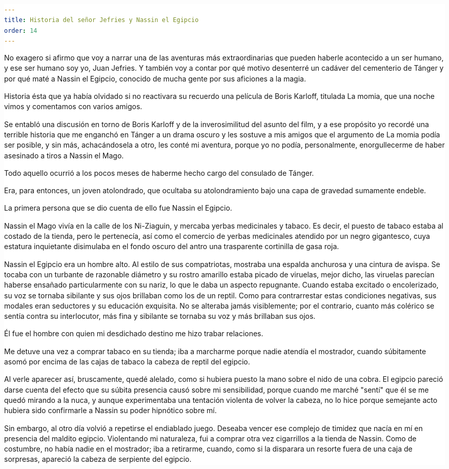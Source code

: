 ```yaml
---
title: Historia del señor Jefries y Nassin el Egipcio
order: 14
---
```


No exagero si afirmo que voy a narrar una de las aventuras más extraordinarias que pueden haberle acontecido a un ser humano, y ese ser humano soy yo, Juan Jefries. Y también voy a contar por qué motivo desenterré un cadáver del cementerio de Tánger y por qué maté a Nassin el Egipcio, conocido de mucha gente por sus aficiones a la magia.

Historia ésta que ya había olvidado si no reacti­vara su recuerdo una película de Boris Karloff, ti­tulada La momia, que una noche vimos y comen­tamos con varios amigos.

Se entabló una discusión en torno de Boris Karloff y de la inverosimilitud del asunto del film, y a ese propósito yo recordé una terrible historia que me enganchó en Tánger a un drama oscuro y les sostuve a mis amigos que el argumento de La mo­mia podía ser posible, y sin más, achacándosela a otro, les conté mi aventura, porque yo no podía, personalmente, enorgullecerme de haber asesinado a tiros a Nassin el Mago.

Todo aquello ocurrió a los pocos meses de haber­me hecho cargo del consulado de Tánger.

Era, para entonces, un joven atolondrado, que ocultaba su atolondramiento bajo una capa de gra­vedad sumamente endeble.

La primera persona que se dio cuenta de ello fue Nassin el Egipcio.

Nassin el Mago vivía en la calle de los Ni-Ziaguin, y mercaba yerbas medicinales y tabaco. Es decir, el puesto de tabaco estaba al costado de la tienda, pero le pertenecía, así como el comercio de yerbas medicinales atendido por un negro gigantesco, cuya estatura inquietante disimulaba en el fondo oscuro del antro una trasparente cortinilla de gasa roja.

Nassin el Egipcio era un hombre alto. Al estilo de sus compatriotas, mostraba una espalda anchu­rosa y una cintura de avispa. Se tocaba con un turbante de razonable diámetro y su rostro amari­llo estaba picado de viruelas, mejor dicho, las virue­las parecían haberse ensañado particularmente con su nariz, lo que le daba un aspecto repugnante. Cuando estaba excitado o encolerizado, su voz se tornaba sibilante y sus ojos brillaban como los de un reptil. Como para contrarrestar estas condicio­nes negativas, sus modales eran seductores y su edu­cación exquisita. No se alteraba jamás visiblemen­te; por el contrario, cuanto más colérico se sentía contra su interlocutor, más fina y sibilante se tor­naba su voz y más brillaban sus ojos.

Él fue el hombre con quien mi desdichado destino me hizo trabar relaciones.

Me detuve una vez a comprar tabaco en su tien­da; iba a marcharme porque nadie atendía el mos­trador, cuando súbitamente asomó por encima de las cajas de tabaco la cabeza de reptil del egipcio.

Al verle aparecer así, bruscamente, quedé alelado, como si hubiera puesto la mano sobre el nido de una cobra. El egipcio pareció darse cuenta del efec­to que su súbita presencia causó sobre mi sensibi­lidad, porque cuando me marché "sentí" que él se me quedó mirando a la nuca, y aunque experimen­taba una tentación violenta de volver la cabeza, no lo hice porque semejante acto hubiera sido confir­marle a Nassin su poder hipnótico sobre mí.

Sin embargo, al otro día volvió a repetirse el en­diablado juego. Deseaba vencer ese complejo de ti­midez que nacía en mí en presencia del maldito egipcio. Violentando mi naturaleza, fui a comprar otra vez cigarrillos a la tienda de Nassin. Como de costumbre, no había nadie en el mostrador; iba a retirarme, cuando, como si la disparara un resorte fuera de una caja de sorpresas, apareció la cabeza de serpiente del egipcio.
